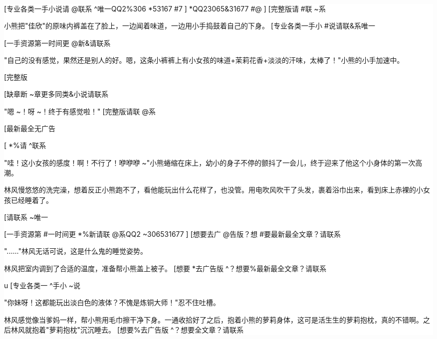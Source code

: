  [专业各类一手小说请 @联系 ^唯一QQ2%306 *53167 #7 ]  *QQ23065&31677 #@ ] [完整版请 #联 ~系



小熊把"佳欣"的原味内裤盖在了脸上，一边闻着味道，一边用小手捣鼓着自己的下身。 [专业各类一手小 #说请联&系唯一



 [一手资源第一时间更 @新&请联系



"自己的没有感觉，果然还是别人的好。嗯，这条小裤裤上有小女孩的味道+茉莉花香+淡淡的汗味，太棒了！"小熊的小手加速中。



 [完整版



 [缺章断 ~章更多同类&小说请联系



"嗯 ~！呀 ~！终于有感觉啦！" [完整版请联 @系



 [最新最全无广告



 [ *%请 ^联系



"哇！这小女孩的感度！啊！不行了！咿咿咿 ~"小熊蜷缩在床上，幼小的身子不停的颤抖了一会儿，终于迎来了他这个小身体的第一次高潮。





林风慢悠悠的洗完澡，想着反正小熊跑不了，看他能玩出什么花样了，也没管。用电吹风吹干了头发，裹着浴巾出来，看到床上赤裸的小女孩已经睡着了。



 [请联系 ~唯一



 [一手资源第 #一时间更 *%新请联 @系QQ2 ~306531677 ] [想要去广 @告版？想 #要最新最全文章？请联系



"......"林风无话可说，这是什么鬼的睡觉姿势。





林风把室内调到了合适的温度，准备帮小熊盖上被子。 [想要 *去广告版 ^？想要%最新最全文章？请联系



u [专业各类一 ^手小 ~说



"你妹呀！这都能玩出淡白色的液体？不愧是炼铜大师！"忍不住吐槽。





林风感觉像当爹妈一样，帮小熊用毛巾擦干净下身。一通收拾好了之后，抱着小熊的萝莉身体，这可是活生生的萝莉抱枕，真的不错啊。之后林风就抱着"萝莉抱枕"沉沉睡去。 [想要%去广告版 ^？想要全文章？请联系


